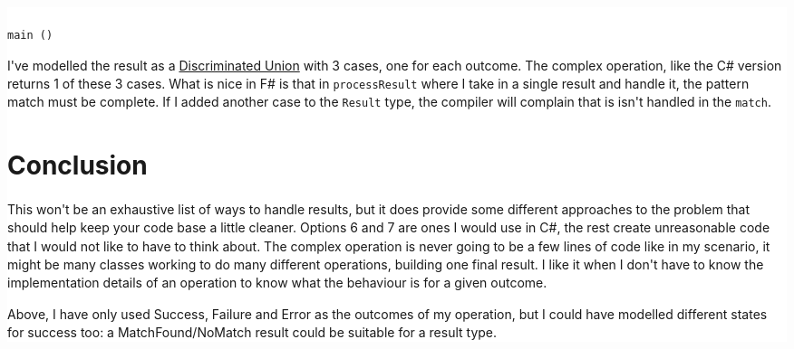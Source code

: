 ```ocaml

main ()
```

I've modelled the result as a [Discriminated Union][4] with 3 cases, one for each outcome. The complex operation, like the
C# version returns 1 of these 3 cases. What is nice in F# is that in `processResult` where I take in a single result
and handle it, the pattern match must be complete. If I added another case to the `Result` type, the compiler will complain
that is isn't handled in the `match`.

# Conclusion

This won't be an exhaustive list of ways to handle results, but it does provide some different approaches to the problem
that should help keep your code base a little cleaner. Options 6 and 7 are ones I would use in C#, the rest create
unreasonable code that I would not like to have to think about. The complex operation is never going to be a few lines
of code like in my scenario, it might be many classes working to do many different operations, building one final result.
I like it when I don't have to know the implementation details of an operation to know what the behaviour is for a given outcome.

Above, I have only used Success, Failure and Error as the outcomes of my operation, but I could have modelled different states
for success too: a MatchFound/NoMatch result could be suitable for a result type.

  [1]: http://blog.ploeh.dk/2017/02/02/dependency-rejection/
  [2]: https://en.wikipedia.org/wiki/Open/closed_principle
  [3]: https://docs.microsoft.com/en-us/dotnet/csharp/whats-new/csharp-7#pattern-matching
  [4]: https://docs.microsoft.com/en-us/dotnet/fsharp/language-reference/discriminated-unions
  [5]: https://github.com/xdaDaveShaw/ResultType-Blog
  [6]: http://www.linqpad.net/